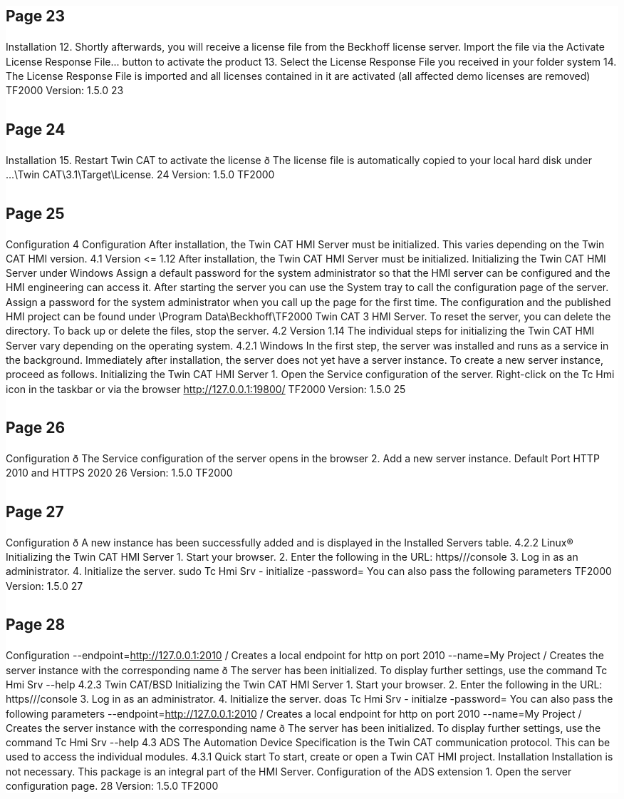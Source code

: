 ## Page 23

Installation 12. Shortly afterwards, you will receive a license file from the Beckhoff license server. Import the file via the Activate License Response File... button to activate the product 13. Select the License Response File you received in your folder system 14. The License Response File is imported and all licenses contained in it are activated (all affected demo licenses are removed) TF2000 Version: 1.5.0 23

## Page 24

Installation 15. Restart Twin CAT to activate the license ð The license file is automatically copied to your local hard disk under ...\Twin CAT\3.1\Target\License. 24 Version: 1.5.0 TF2000

## Page 25

Configuration 4 Configuration After installation, the Twin CAT HMI Server must be initialized. This varies depending on the Twin CAT HMI version. 4.1 Version <= 1.12 After installation, the Twin CAT HMI Server must be initialized. Initializing the Twin CAT HMI Server under Windows Assign a default password for the system administrator so that the HMI server can be configured and the HMI engineering can access it. After starting the server you can use the System tray to call the configuration page of the server. Assign a password for the system administrator when you call up the page for the first time. The configuration and the published HMI project can be found under \Program Data\Beckhoff\TF2000 Twin CAT 3 HMI Server. To reset the server, you can delete the directory. To back up or delete the files, stop the server. 4.2 Version 1.14 The individual steps for initializing the Twin CAT HMI Server vary depending on the operating system. 4.2.1 Windows In the first step, the server was installed and runs as a service in the background. Immediately after installation, the server does not yet have a server instance. To create a new server instance, proceed as follows. Initializing the Twin CAT HMI Server 1. Open the Service configuration of the server. Right-click on the Tc Hmi icon in the taskbar or via the browser http://127.0.0.1:19800/ TF2000 Version: 1.5.0 25

## Page 26

Configuration ð The Service configuration of the server opens in the browser 2. Add a new server instance. Default Port HTTP 2010 and HTTPS 2020 26 Version: 1.5.0 TF2000

## Page 27

Configuration ð A new instance has been successfully added and is displayed in the Installed Servers table. 4.2.2 Linux® Initializing the Twin CAT HMI Server 1. Start your browser. 2. Enter the following in the URL: https//<IP address>/console 3. Log in as an administrator. 4. Initialize the server. sudo Tc Hmi Srv - initialize -password=<password> You can also pass the following parameters TF2000 Version: 1.5.0 27

## Page 28

Configuration --endpoint=http://127.0.0.1:2010 / Creates a local endpoint for http on port 2010 --name=My Project / Creates the server instance with the corresponding name ð The server has been initialized. To display further settings, use the command Tc Hmi Srv --help 4.2.3 Twin CAT/BSD Initializing the Twin CAT HMI Server 1. Start your browser. 2. Enter the following in the URL: https//<IP address>/console 3. Log in as an administrator. 4. Initialize the server. doas Tc Hmi Srv - initialze -password=<password> You can also pass the following parameters --endpoint=http://127.0.0.1:2010 / Creates a local endpoint for http on port 2010 --name=My Project / Creates the server instance with the corresponding name ð The server has been initialized. To display further settings, use the command Tc Hmi Srv --help 4.3 ADS The Automation Device Specification is the Twin CAT communication protocol. This can be used to access the individual modules. 4.3.1 Quick start To start, create or open a Twin CAT HMI project. Installation Installation is not necessary. This package is an integral part of the HMI Server. Configuration of the ADS extension 1. Open the server configuration page. 28 Version: 1.5.0 TF2000
